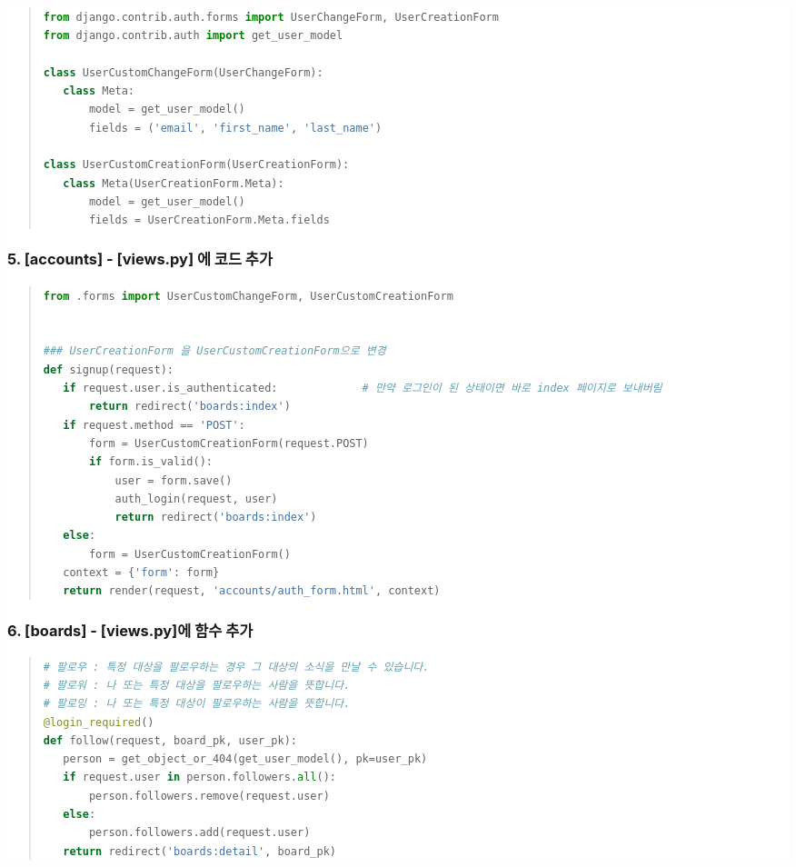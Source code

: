 >``` python
>from django.contrib.auth.forms import UserChangeForm, UserCreationForm
>from django.contrib.auth import get_user_model
>
>class UserCustomChangeForm(UserChangeForm):
>    class Meta:
>        model = get_user_model()
>        fields = ('email', 'first_name', 'last_name')
>
>class UserCustomCreationForm(UserCreationForm):
>    class Meta(UserCreationForm.Meta):
>        model = get_user_model()
>        fields = UserCreationForm.Meta.fields
>```
>
>

### 5.  [accounts] - [views.py] 에 코드 추가

>``` python
>from .forms import UserCustomChangeForm, UserCustomCreationForm
>
>
>### UserCreationForm 을 UserCustomCreationForm으로 변경
>def signup(request):
>    if request.user.is_authenticated:             # 만약 로그인이 된 상태이면 바로 index 페이지로 보내버림
>        return redirect('boards:index')
>    if request.method == 'POST':
>        form = UserCustomCreationForm(request.POST)
>        if form.is_valid():
>            user = form.save()
>            auth_login(request, user)
>            return redirect('boards:index')
>    else:
>        form = UserCustomCreationForm()
>    context = {'form': form}
>    return render(request, 'accounts/auth_form.html', context)
>```
>
>

### 6. [boards] - [views.py]에  함수 추가

>``` python
># 팔로우 : 특정 대상을 팔로우하는 경우 그 대상의 소식을 만날 수 있습니다.
># 팔로워 : 나 또는 특정 대상을 팔로우하는 사람을 뜻합니다.
># 팔로잉 : 나 또는 특정 대상이 팔로우하는 사람을 뜻합니다.
>@login_required()
>def follow(request, board_pk, user_pk):
>    person = get_object_or_404(get_user_model(), pk=user_pk)
>    if request.user in person.followers.all():
>        person.followers.remove(request.user)
>    else:
>        person.followers.add(request.user)
>    return redirect('boards:detail', board_pk)
>```
>
>
